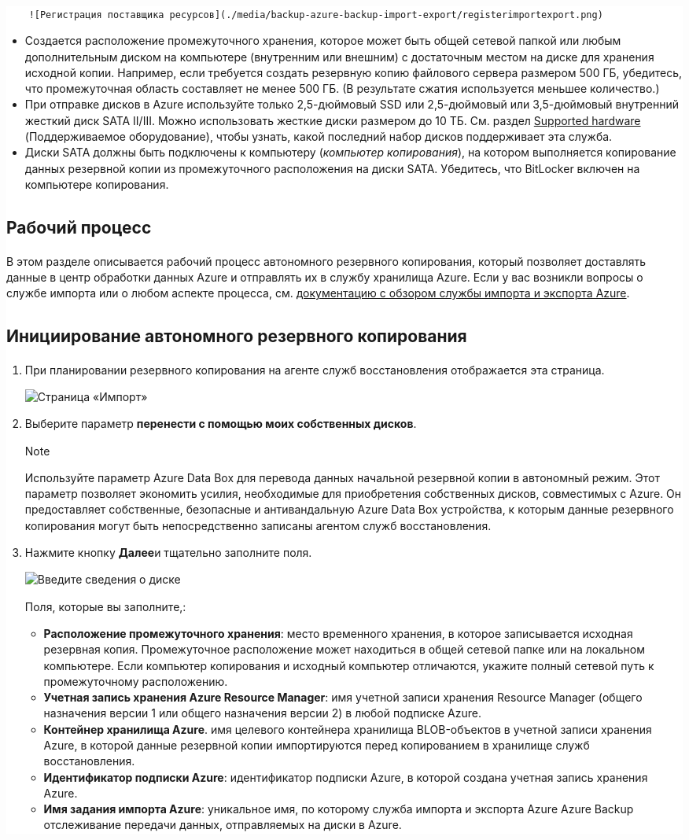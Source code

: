         ![Регистрация поставщика ресурсов](./media/backup-azure-backup-import-export/registerimportexport.png)

* Создается расположение промежуточного хранения, которое может быть общей сетевой папкой или любым дополнительным диском на компьютере (внутренним или внешним) с достаточным местом на диске для хранения исходной копии. Например, если требуется создать резервную копию файлового сервера размером 500 ГБ, убедитесь, что промежуточная область составляет не менее 500 ГБ. (В результате сжатия используется меньшее количество.)
* При отправке дисков в Azure используйте только 2,5-дюймовый SSD или 2,5-дюймовый или 3,5-дюймовый внутренний жесткий диск SATA II/III. Можно использовать жесткие диски размером до 10 ТБ. См. раздел [Supported hardware](../storage/common/storage-import-export-requirements.md#supported-hardware) (Поддерживаемое оборудование), чтобы узнать, какой последний набор дисков поддерживает эта служба.
* Диски SATA должны быть подключены к компьютеру (*компьютер копирования*), на котором выполняется копирование данных резервной копии из промежуточного расположения на диски SATA. Убедитесь, что BitLocker включен на компьютере копирования.

## <a name="workflow"></a>Рабочий процесс

В этом разделе описывается рабочий процесс автономного резервного копирования, который позволяет доставлять данные в центр обработки данных Azure и отправлять их в службу хранилища Azure. Если у вас возникли вопросы о службе импорта или о любом аспекте процесса, см. [документацию с обзором службы импорта и экспорта Azure](../storage/common/storage-import-export-service.md).

## <a name="initiate-offline-backup"></a>Инициирование автономного резервного копирования

1. При планировании резервного копирования на агенте служб восстановления отображается эта страница.

    ![Страница «Импорт»](./media/backup-azure-backup-import-export/offlinebackup_inputs.png)

1. Выберите параметр **перенести с помощью моих собственных дисков**.

    > [!NOTE]
    > Используйте параметр Azure Data Box для перевода данных начальной резервной копии в автономный режим. Этот параметр позволяет экономить усилия, необходимые для приобретения собственных дисков, совместимых с Azure. Он предоставляет собственные, безопасные и антивандальную Azure Data Box устройства, к которым данные резервного копирования могут быть непосредственно записаны агентом служб восстановления.

1. Нажмите кнопку **Далее**и тщательно заполните поля.

    ![Введите сведения о диске](./media/backup-azure-backup-import-export/your-disk-details.png)

   Поля, которые вы заполните,:

    * **Расположение промежуточного хранения**: место временного хранения, в которое записывается исходная резервная копия. Промежуточное расположение может находиться в общей сетевой папке или на локальном компьютере. Если компьютер копирования и исходный компьютер отличаются, укажите полный сетевой путь к промежуточному расположению.
    * **Учетная запись хранения Azure Resource Manager**: имя учетной записи хранения Resource Manager (общего назначения версии 1 или общего назначения версии 2) в любой подписке Azure.
    * **Контейнер хранилища Azure**. имя целевого контейнера хранилища BLOB-объектов в учетной записи хранения Azure, в которой данные резервной копии импортируются перед копированием в хранилище служб восстановления.
    * **Идентификатор подписки Azure**: идентификатор подписки Azure, в которой создана учетная запись хранения Azure.
    * **Имя задания импорта Azure**: уникальное имя, по которому служба импорта и экспорта Azure Azure Backup отслеживание передачи данных, отправляемых на диски в Azure.
  